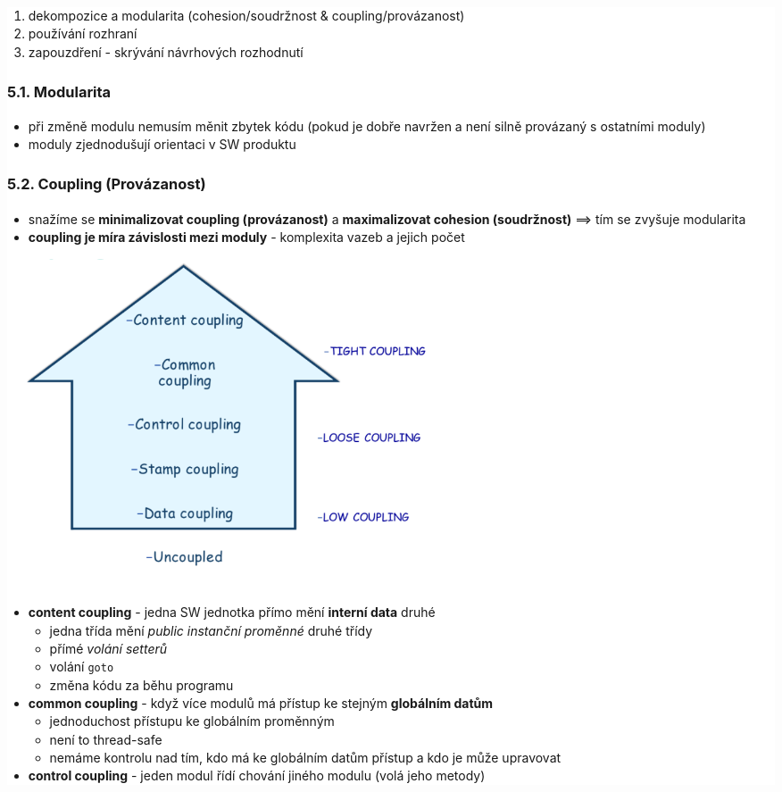 1. dekompozice a modularita (cohesion/soudržnost & coupling/provázanost)
2. používání rozhraní
3. zapouzdření - skrývání návrhových rozhodnutí

### 5.1. Modularita

- při změně modulu nemusím měnit zbytek kódu (pokud je dobře navržen a není silně provázaný s ostatními moduly)
- moduly zjednodušují orientaci v SW produktu

### 5.2. Coupling (Provázanost)

- snažíme se **minimalizovat coupling (provázanost)** a **maximalizovat cohesion (soudržnost)** ==> tím se zvyšuje modularita
- **coupling je míra závislosti mezi moduly** - komplexita vazeb a jejich počet

<img src="figures/coupling.png" alt="" style="width: 500px;">

- **content coupling** - jedna SW jednotka přímo mění **interní data** druhé
  - jedna třída mění *public instanční proměnné* druhé třídy
  - přímé *volání setterů*
  - volání `goto`
  - změna kódu za běhu programu
- **common coupling** - když více modulů má přístup ke stejným **globálním datům**
  - jednoduchost přístupu ke globálním proměnným
  - není to thread-safe
  - nemáme kontrolu nad tím, kdo má ke globálním datům přístup a kdo je může upravovat
- **control coupling** - jeden modul řídí chování jiného modulu (volá jeho metody)
